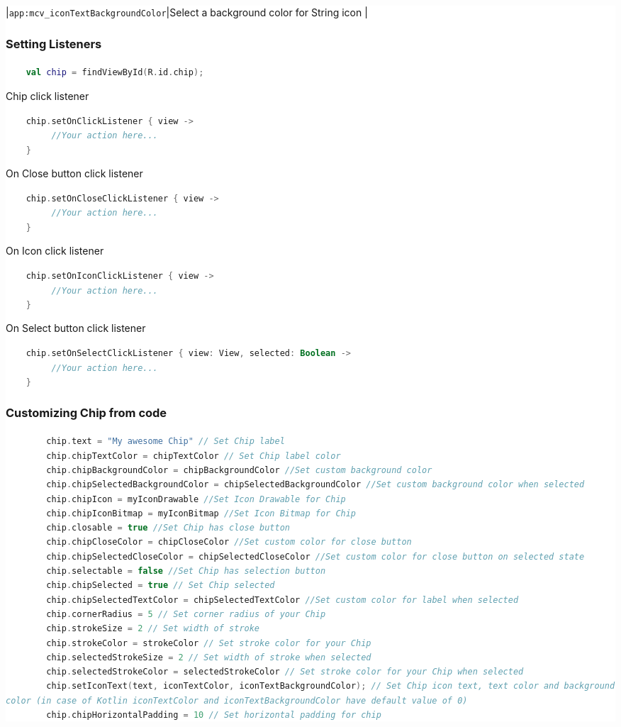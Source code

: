 |`app:mcv_iconTextBackgroundColor`|Select a background color for String icon   |

### Setting Listeners

```kotlin
    val chip = findViewById(R.id.chip);
```
Chip click listener
```kotlin
    chip.setOnClickListener { view ->
         //Your action here...
    }
```

On Close button click listener
```kotlin
    chip.setOnCloseClickListener { view ->
         //Your action here...
    }

```

On Icon click listener
```kotlin
    chip.setOnIconClickListener { view ->
         //Your action here...
    }

```

On Select button click listener
```kotlin
    chip.setOnSelectClickListener { view: View, selected: Boolean ->
         //Your action here...
    }
```
### Customizing Chip from code

```kotlin
        chip.text = "My awesome Chip" // Set Chip label
        chip.chipTextColor = chipTextColor // Set Chip label color
        chip.chipBackgroundColor = chipBackgroundColor //Set custom background color
        chip.chipSelectedBackgroundColor = chipSelectedBackgroundColor //Set custom background color when selected
        chip.chipIcon = myIconDrawable //Set Icon Drawable for Chip
        chip.chipIconBitmap = myIconBitmap //Set Icon Bitmap for Chip
        chip.closable = true //Set Chip has close button
        chip.chipCloseColor = chipCloseColor //Set custom color for close button
        chip.chipSelectedCloseColor = chipSelectedCloseColor //Set custom color for close button on selected state
        chip.selectable = false //Set Chip has selection button
        chip.chipSelected = true // Set Chip selected
        chip.chipSelectedTextColor = chipSelectedTextColor //Set custom color for label when selected
        chip.cornerRadius = 5 // Set corner radius of your Chip
        chip.strokeSize = 2 // Set width of stroke
        chip.strokeColor = strokeColor // Set stroke color for your Chip
        chip.selectedStrokeSize = 2 // Set width of stroke when selected
        chip.selectedStrokeColor = selectedStrokeColor // Set stroke color for your Chip when selected
        chip.setIconText(text, iconTextColor, iconTextBackgroundColor); // Set Chip icon text, text color and background color (in case of Kotlin iconTextColor and iconTextBackgroundColor have default value of 0)
        chip.chipHorizontalPadding = 10 // Set horizontal padding for chip
```
